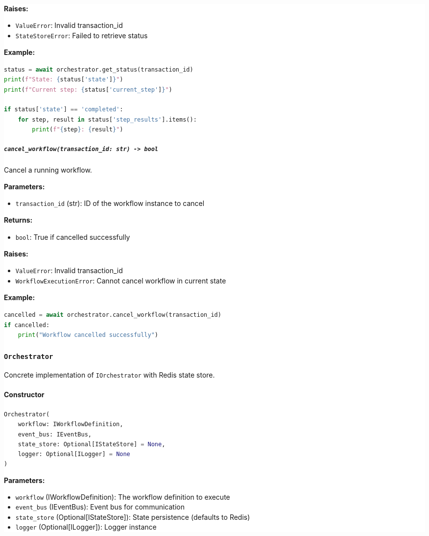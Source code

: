 **Raises:**
- `ValueError`: Invalid transaction_id
- `StateStoreError`: Failed to retrieve status

**Example:**
```python
status = await orchestrator.get_status(transaction_id)
print(f"State: {status['state']}")
print(f"Current step: {status['current_step']}")

if status['state'] == 'completed':
    for step, result in status['step_results'].items():
        print(f"{step}: {result}")
```

##### `cancel_workflow(transaction_id: str) -> bool`

Cancel a running workflow.

**Parameters:**
- `transaction_id` (str): ID of the workflow instance to cancel

**Returns:**
- `bool`: True if cancelled successfully

**Raises:**
- `ValueError`: Invalid transaction_id
- `WorkflowExecutionError`: Cannot cancel workflow in current state

**Example:**
```python
cancelled = await orchestrator.cancel_workflow(transaction_id)
if cancelled:
    print("Workflow cancelled successfully")
```

### `Orchestrator`

Concrete implementation of `IOrchestrator` with Redis state store.

#### Constructor

```python
Orchestrator(
    workflow: IWorkflowDefinition,
    event_bus: IEventBus,
    state_store: Optional[IStateStore] = None,
    logger: Optional[ILogger] = None
)
```

**Parameters:**
- `workflow` (IWorkflowDefinition): The workflow definition to execute
- `event_bus` (IEventBus): Event bus for communication
- `state_store` (Optional[IStateStore]): State persistence (defaults to Redis)
- `logger` (Optional[ILogger]): Logger instance
